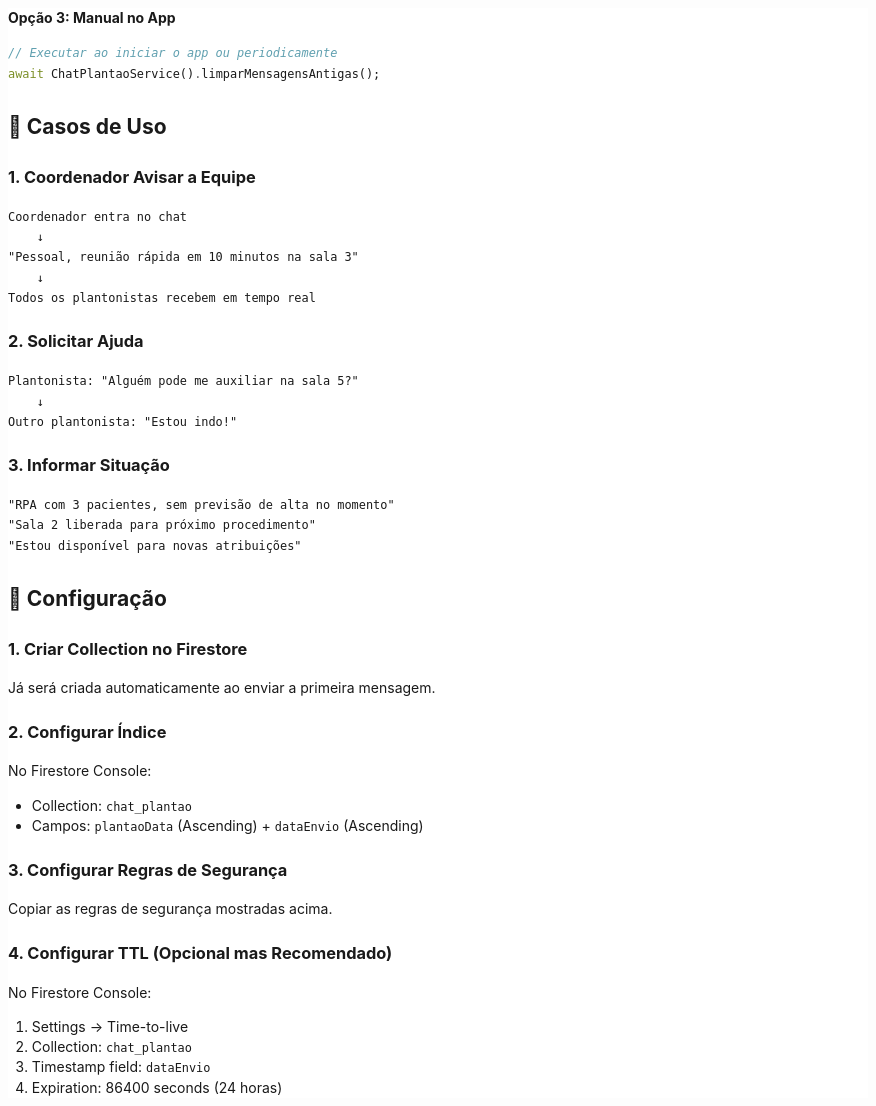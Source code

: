 **Opção 3: Manual no App**
```dart
// Executar ao iniciar o app ou periodicamente
await ChatPlantaoService().limparMensagensAntigas();
```

## 🎯 Casos de Uso

### 1. Coordenador Avisar a Equipe

```
Coordenador entra no chat
    ↓
"Pessoal, reunião rápida em 10 minutos na sala 3"
    ↓
Todos os plantonistas recebem em tempo real
```

### 2. Solicitar Ajuda

```
Plantonista: "Alguém pode me auxiliar na sala 5?"
    ↓
Outro plantonista: "Estou indo!"
```

### 3. Informar Situação

```
"RPA com 3 pacientes, sem previsão de alta no momento"
"Sala 2 liberada para próximo procedimento"
"Estou disponível para novas atribuições"
```

## 🔧 Configuração

### 1. Criar Collection no Firestore

Já será criada automaticamente ao enviar a primeira mensagem.

### 2. Configurar Índice

No Firestore Console:
- Collection: `chat_plantao`
- Campos: `plantaoData` (Ascending) + `dataEnvio` (Ascending)

### 3. Configurar Regras de Segurança

Copiar as regras de segurança mostradas acima.

### 4. Configurar TTL (Opcional mas Recomendado)

No Firestore Console:
1. Settings → Time-to-live
2. Collection: `chat_plantao`
3. Timestamp field: `dataEnvio`
4. Expiration: 86400 seconds (24 horas)
